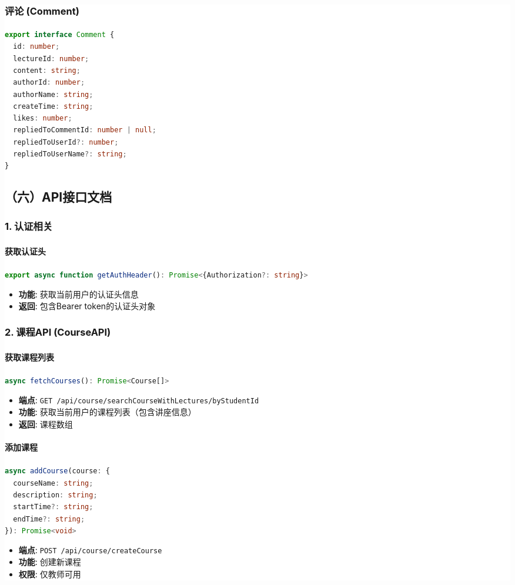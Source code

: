 ### 评论 (Comment)
```typescript
export interface Comment {
  id: number;
  lectureId: number;
  content: string;
  authorId: number;
  authorName: string;
  createTime: string;
  likes: number;
  repliedToCommentId: number | null;
  repliedToUserId?: number;
  repliedToUserName?: string;
}
```



## （六）API接口文档

### 1. 认证相关

#### 获取认证头
```typescript
export async function getAuthHeader(): Promise<{Authorization?: string}>
```
- **功能**: 获取当前用户的认证头信息
- **返回**: 包含Bearer token的认证头对象

### 2. 课程API (CourseAPI)

#### 获取课程列表
```typescript
async fetchCourses(): Promise<Course[]>
```
- **端点**: `GET /api/course/searchCourseWithLectures/byStudentId`
- **功能**: 获取当前用户的课程列表（包含讲座信息）
- **返回**: 课程数组

#### 添加课程
```typescript
async addCourse(course: {
  courseName: string;
  description: string;
  startTime?: string;
  endTime?: string;
}): Promise<void>
```
- **端点**: `POST /api/course/createCourse`
- **功能**: 创建新课程
- **权限**: 仅教师可用
